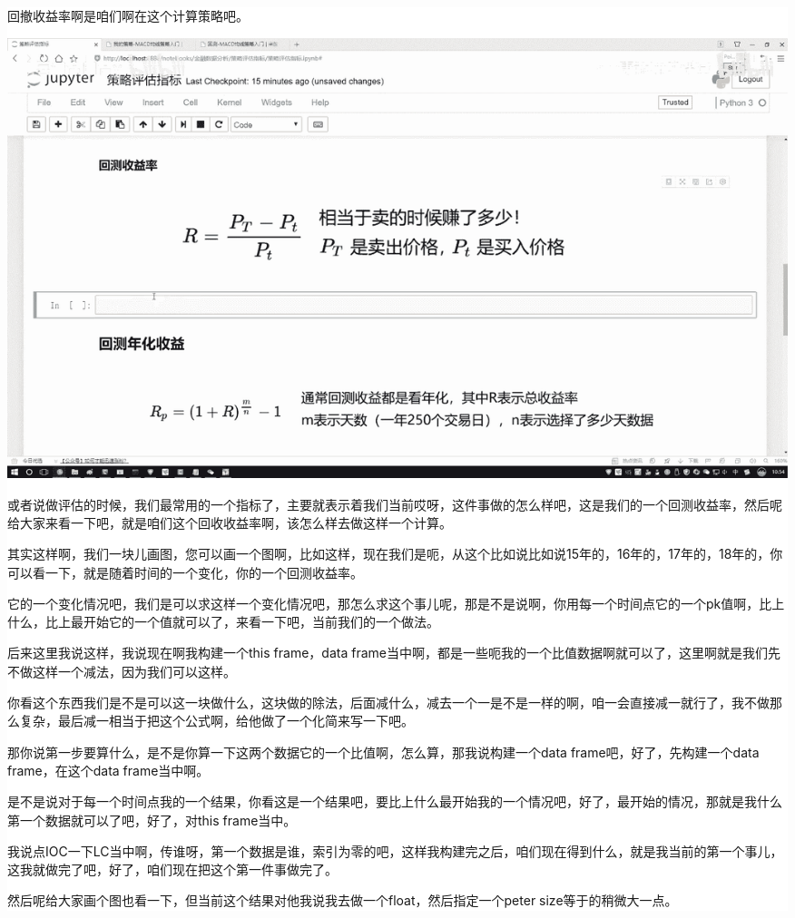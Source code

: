 回撤收益率啊是咱们啊在这个计算策略吧。

![](img/fbcdc142f2a531ad3985fbc7320eb6c1_30.png)

或者说做评估的时候，我们最常用的一个指标了，主要就表示着我们当前哎呀，这件事做的怎么样吧，这是我们的一个回测收益率，然后呢给大家来看一下吧，就是咱们这个回收收益率啊，该怎么样去做这样一个计算。

其实这样啊，我们一块儿画图，您可以画一个图啊，比如这样，现在我们是呃，从这个比如说比如说15年的，16年的，17年的，18年的，你可以看一下，就是随着时间的一个变化，你的一个回测收益率。

它的一个变化情况吧，我们是可以求这样一个变化情况吧，那怎么求这个事儿呢，那是不是说啊，你用每一个时间点它的一个pk值啊，比上什么，比上最开始它的一个值就可以了，来看一下吧，当前我们的一个做法。

后来这里我说这样，我说现在啊我构建一个this frame，data frame当中啊，都是一些呃我的一个比值数据啊就可以了，这里啊就是我们先不做这样一个减法，因为我们可以这样。

你看这个东西我们是不是可以这一块做什么，这块做的除法，后面减什么，减去一个一是不是一样的啊，咱一会直接减一就行了，我不做那么复杂，最后减一相当于把这个公式啊，给他做了一个化简来写一下吧。

那你说第一步要算什么，是不是你算一下这两个数据它的一个比值啊，怎么算，那我说构建一个data frame吧，好了，先构建一个data frame，在这个data frame当中啊。

是不是说对于每一个时间点我的一个结果，你看这是一个结果吧，要比上什么最开始我的一个情况吧，好了，最开始的情况，那就是我什么第一个数据就可以了吧，好了，对this frame当中。

我说点IOC一下LC当中啊，传谁呀，第一个数据是谁，索引为零的吧，这样我构建完之后，咱们现在得到什么，就是我当前的第一个事儿，这我就做完了吧，好了，咱们现在把这个第一件事做完了。

然后呢给大家画个图也看一下，但当前这个结果对他我说我去做一个float，然后指定一个peter size等于的稍微大一点。


